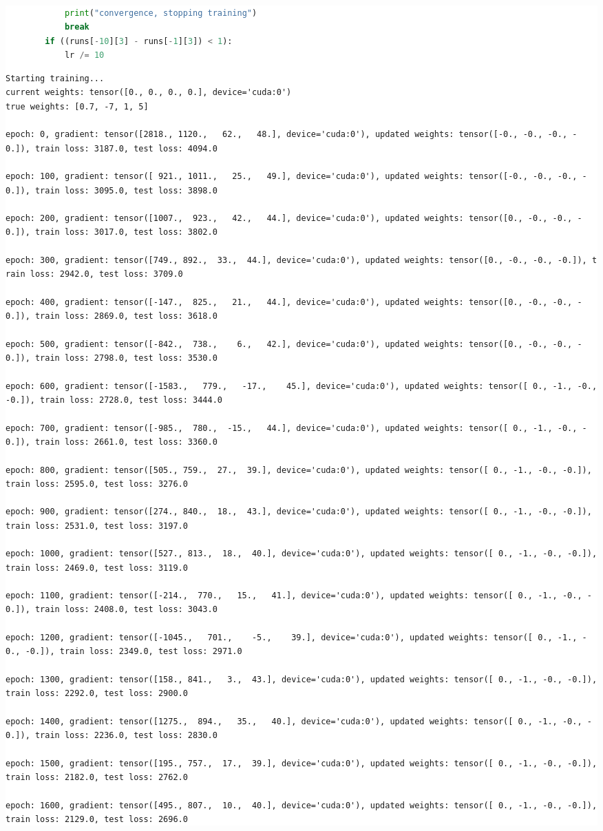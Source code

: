``` python
            print("convergence, stopping training")
            break
        if ((runs[-10][3] - runs[-1][3]) < 1):
            lr /= 10
```

    Starting training...
    current weights: tensor([0., 0., 0., 0.], device='cuda:0')
    true weights: [0.7, -7, 1, 5]

    epoch: 0, gradient: tensor([2818., 1120.,   62.,   48.], device='cuda:0'), updated weights: tensor([-0., -0., -0., -0.]), train loss: 3187.0, test loss: 4094.0

    epoch: 100, gradient: tensor([ 921., 1011.,   25.,   49.], device='cuda:0'), updated weights: tensor([-0., -0., -0., -0.]), train loss: 3095.0, test loss: 3898.0

    epoch: 200, gradient: tensor([1007.,  923.,   42.,   44.], device='cuda:0'), updated weights: tensor([0., -0., -0., -0.]), train loss: 3017.0, test loss: 3802.0

    epoch: 300, gradient: tensor([749., 892.,  33.,  44.], device='cuda:0'), updated weights: tensor([0., -0., -0., -0.]), train loss: 2942.0, test loss: 3709.0

    epoch: 400, gradient: tensor([-147.,  825.,   21.,   44.], device='cuda:0'), updated weights: tensor([0., -0., -0., -0.]), train loss: 2869.0, test loss: 3618.0

    epoch: 500, gradient: tensor([-842.,  738.,    6.,   42.], device='cuda:0'), updated weights: tensor([0., -0., -0., -0.]), train loss: 2798.0, test loss: 3530.0

    epoch: 600, gradient: tensor([-1583.,   779.,   -17.,    45.], device='cuda:0'), updated weights: tensor([ 0., -1., -0., -0.]), train loss: 2728.0, test loss: 3444.0

    epoch: 700, gradient: tensor([-985.,  780.,  -15.,   44.], device='cuda:0'), updated weights: tensor([ 0., -1., -0., -0.]), train loss: 2661.0, test loss: 3360.0

    epoch: 800, gradient: tensor([505., 759.,  27.,  39.], device='cuda:0'), updated weights: tensor([ 0., -1., -0., -0.]), train loss: 2595.0, test loss: 3276.0

    epoch: 900, gradient: tensor([274., 840.,  18.,  43.], device='cuda:0'), updated weights: tensor([ 0., -1., -0., -0.]), train loss: 2531.0, test loss: 3197.0

    epoch: 1000, gradient: tensor([527., 813.,  18.,  40.], device='cuda:0'), updated weights: tensor([ 0., -1., -0., -0.]), train loss: 2469.0, test loss: 3119.0

    epoch: 1100, gradient: tensor([-214.,  770.,   15.,   41.], device='cuda:0'), updated weights: tensor([ 0., -1., -0., -0.]), train loss: 2408.0, test loss: 3043.0

    epoch: 1200, gradient: tensor([-1045.,   701.,    -5.,    39.], device='cuda:0'), updated weights: tensor([ 0., -1., -0., -0.]), train loss: 2349.0, test loss: 2971.0

    epoch: 1300, gradient: tensor([158., 841.,   3.,  43.], device='cuda:0'), updated weights: tensor([ 0., -1., -0., -0.]), train loss: 2292.0, test loss: 2900.0

    epoch: 1400, gradient: tensor([1275.,  894.,   35.,   40.], device='cuda:0'), updated weights: tensor([ 0., -1., -0., -0.]), train loss: 2236.0, test loss: 2830.0

    epoch: 1500, gradient: tensor([195., 757.,  17.,  39.], device='cuda:0'), updated weights: tensor([ 0., -1., -0., -0.]), train loss: 2182.0, test loss: 2762.0

    epoch: 1600, gradient: tensor([495., 807.,  10.,  40.], device='cuda:0'), updated weights: tensor([ 0., -1., -0., -0.]), train loss: 2129.0, test loss: 2696.0
